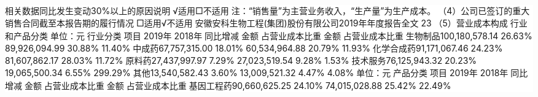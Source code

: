 相关数据同比发生变动30%以上的原因说明
√适用□不适用
注：“销售量”为主营业务收入，“生产量”为生产成本。
（4）公司已签订的重大销售合同截至本报告期的履行情况
□适用√不适用
安徽安科生物工程(集团)股份有限公司2019年年度报告全文
23
（5）营业成本构成
行业和产品分类
单位：元
行业分类
项目
2019年
2018年
同比增减
金额
占营业成本比重
金额
占营业成本比重
生物制品100,180,578.14
26.63%
89,926,094.99
30.88%
11.40%
中成药67,757,315.00
18.01%
60,534,964.88
20.79%
11.93%
化学合成药91,171,067.46
24.23%
81,607,862.17
28.03%
11.72%
原料药27,437,997.97
7.29%
27,023,519.54
9.28%
1.53%
技术服务76,125,943.32
20.23%
19,065,500.34
6.55%
299.29%
其他13,540,582.43
3.60%
13,009,521.32
4.47%
4.08%
单位：元
产品分类
项目
2019年
2018年
同比增减
金额
占营业成本比重
金额
占营业成本比重
基因工程药90,660,625.25
24.10%
74,015,028.88
25.42%
22.49%
